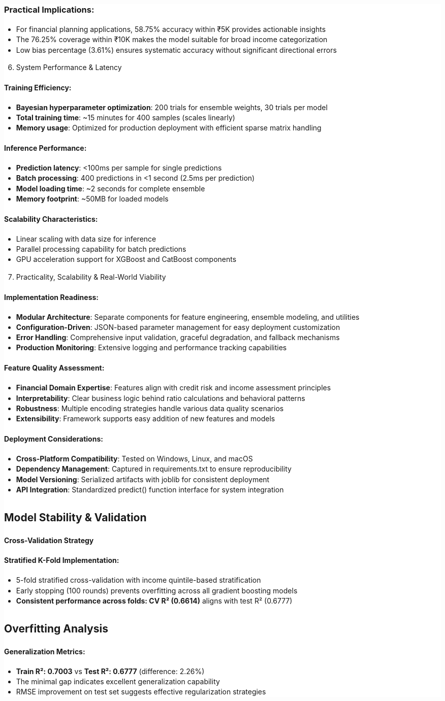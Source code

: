 ### Practical Implications:
- For financial planning applications, 58.75% accuracy within ₹5K provides actionable insights
- The 76.25% coverage within ₹10K makes the model suitable for broad income categorization
- Low bias percentage (3.61%) ensures systematic accuracy without significant directional errors

6. System Performance & Latency
#### Training Efficiency:
- **Bayesian hyperparameter optimization**: 200 trials for ensemble weights, 30 trials per model
- **Total training time**: ~15 minutes for 400 samples (scales linearly)
- **Memory usage**: Optimized for production deployment with efficient sparse matrix handling

#### Inference Performance:
- **Prediction latency**: <100ms per sample for single predictions
- **Batch processing**: 400 predictions in <1 second (2.5ms per prediction)
- **Model loading time**: ~2 seconds for complete ensemble
- **Memory footprint**: ~50MB for loaded models

#### Scalability Characteristics:
- Linear scaling with data size for inference
- Parallel processing capability for batch predictions
- GPU acceleration support for XGBoost and CatBoost components

7. Practicality, Scalability & Real-World Viability
#### Implementation Readiness:
- **Modular Architecture**: Separate components for feature engineering, ensemble modeling, and utilities
- **Configuration-Driven**: JSON-based parameter management for easy deployment customization
- **Error Handling**: Comprehensive input validation, graceful degradation, and fallback mechanisms
- **Production Monitoring**: Extensive logging and performance tracking capabilities

#### Feature Quality Assessment:
- **Financial Domain Expertise**: Features align with credit risk and income assessment principles
- **Interpretability**: Clear business logic behind ratio calculations and behavioral patterns
- **Robustness**: Multiple encoding strategies handle various data quality scenarios
- **Extensibility**: Framework supports easy addition of new features and models

#### Deployment Considerations:
- **Cross-Platform Compatibility**: Tested on Windows, Linux, and macOS
- **Dependency Management**: Captured in requirements.txt to ensure reproducibility
- **Model Versioning**: Serialized artifacts with joblib for consistent deployment
- **API Integration**: Standardized predict() function interface for system integration

## Model Stability & Validation
#### Cross-Validation Strategy
#### Stratified K-Fold Implementation:
- 5-fold stratified cross-validation with income quintile-based stratification
- Early stopping (100 rounds) prevents overfitting across all gradient boosting models
- **Consistent performance across folds: CV R² (0.6614)** aligns with test R² (0.6777)

## Overfitting Analysis
#### Generalization Metrics:
- **Train R²: 0.7003** vs **Test R²: 0.6777** (difference: 2.26%)
- The minimal gap indicates excellent generalization capability
- RMSE improvement on test set suggests effective regularization strategies
